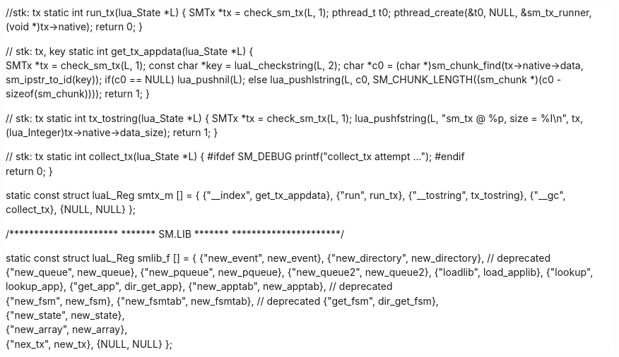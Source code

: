 //stk: tx
static int run_tx(lua_State *L) {
	SMTx *tx = check_sm_tx(L, 1);
	pthread_t t0;
	pthread_create(&t0, NULL, &sm_tx_runner, (void *)tx->native);
	return 0;
}

// stk: tx, key
static int get_tx_appdata(lua_State *L) {	
	SMTx *tx = check_sm_tx(L, 1);
	const char *key = luaL_checkstring(L, 2);
	char *c0 = (char *)sm_chunk_find(tx->native->data, sm_ipstr_to_id(key));
	if(c0 == NULL)
		lua_pushnil(L);
	else
		lua_pushlstring(L, c0, SM_CHUNK_LENGTH((sm_chunk *)(c0 - sizeof(sm_chunk))));
	return 1;
}

// stk: tx
static int tx_tostring(lua_State *L) {
	SMTx *tx = check_sm_tx(L, 1);
	lua_pushfstring(L, "sm_tx @ %p, size = %I\n", 
					tx, (lua_Integer)tx->native->data_size);
	return 1;
}

// stk: tx
static int collect_tx(lua_State *L) {
#ifdef SM_DEBUG	
	printf("collect_tx attempt ...");
#endif		
	return 0;
}	

static const struct luaL_Reg smtx_m [] = {
	{"__index", get_tx_appdata},
	{"run", run_tx},
	{"__tostring", tx_tostring},
	{"__gc", collect_tx},
	{NULL, NULL}
};


/**********************
 ******* SM.LIB *******
 **********************/

static const struct luaL_Reg smlib_f [] = {
	{"new_event", new_event},
	{"new_directory", new_directory},  // deprecated
	{"new_queue", new_queue},
	{"new_pqueue", new_pqueue},
	{"new_queue2", new_queue2},
	{"loadlib", load_applib},
	{"lookup", lookup_app},
	{"get_app", dir_get_app},
	{"new_apptab", new_apptab}, // deprecated	
	{"new_fsm", new_fsm},
	{"new_fsmtab", new_fsmtab}, // deprecated
	{"get_fsm", dir_get_fsm},	
	{"new_state", new_state},	
	{"new_array", new_array},	
	{"nex_tx", new_tx},	
	{NULL, NULL}
};